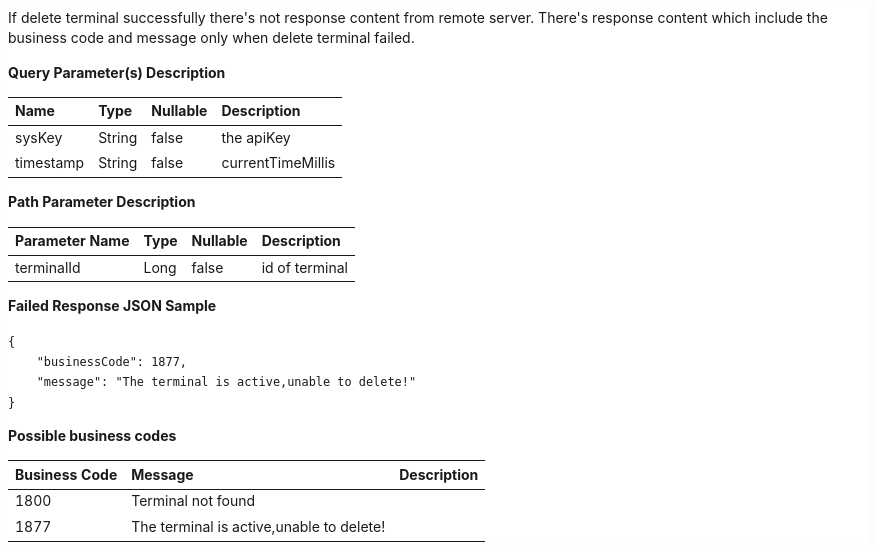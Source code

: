 
If delete terminal successfully there's not response content from remote server. There's response content which include the business code and message only when delete terminal failed.  

**Query Parameter(s) Description**  

| Name| Type | Nullable|Description |
|:--- | :---|:---|:---|
|sysKey|String|false|the apiKey|
|timestamp|String|false|currentTimeMillis|

**Path Parameter Description**

|Parameter Name|Type|Nullable|Description|
|:--|:--|:--|:--|
|terminalId|Long|false|id of terminal|


**Failed Response JSON Sample**
```
{
	"businessCode": 1877,
	"message": "The terminal is active,unable to delete!"
}
```


**Possible business codes**

|Business Code|Message|Description|
|:--|:--|:--|
|1800|Terminal not found|&nbsp;|
|1877|The terminal is active,unable to delete!|&nbsp;|
